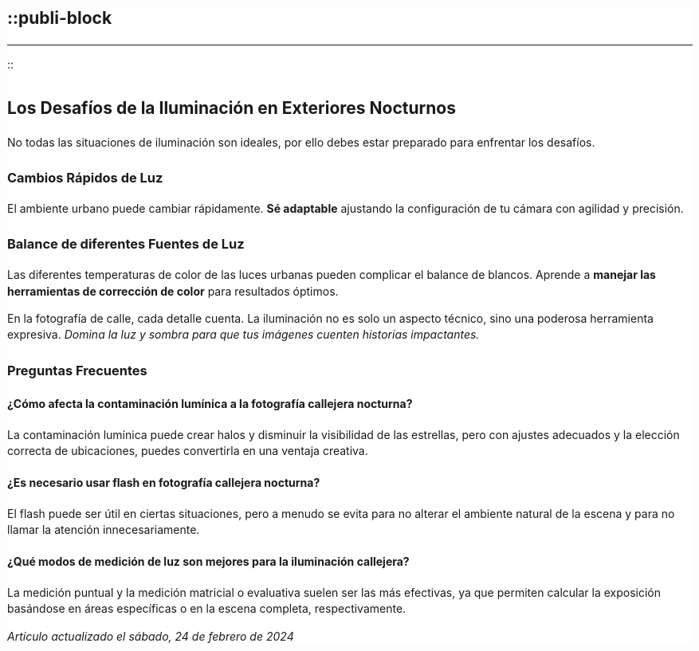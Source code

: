 
  ::publi-block
  ---
  ---
  ::
  
  
## Los Desafíos de la Iluminación en Exteriores Nocturnos

No todas las situaciones de iluminación son ideales, por ello debes estar preparado para enfrentar los desafíos.

### Cambios Rápidos de Luz
El ambiente urbano puede cambiar rápidamente. **Sé adaptable** ajustando la configuración de tu cámara con agilidad y precisión.

### Balance de diferentes Fuentes de Luz
Las diferentes temperaturas de color de las luces urbanas pueden complicar el balance de blancos. Aprende a **manejar las herramientas de corrección de color** para resultados óptimos.

En la fotografía de calle, cada detalle cuenta. La iluminación no es solo un aspecto técnico, sino una poderosa herramienta expresiva. *Domina la luz y sombra para que tus imágenes cuenten historias impactantes.*

### Preguntas Frecuentes

#### ¿Cómo afecta la contaminación lumínica a la fotografía callejera nocturna?
La contaminación lumínica puede crear halos y disminuir la visibilidad de las estrellas, pero con ajustes adecuados y la elección correcta de ubicaciones, puedes convertirla en una ventaja creativa.

#### ¿Es necesario usar flash en fotografía callejera nocturna?
El flash puede ser útil en ciertas situaciones, pero a menudo se evita para no alterar el ambiente natural de la escena y para no llamar la atención innecesariamente.

#### ¿Qué modos de medición de luz son mejores para la iluminación callejera?
La medición puntual y la medición matricial o evaluativa suelen ser las más efectivas, ya que permiten calcular la exposición basándose en áreas específicas o en la escena completa, respectivamente.

_Artículo actualizado el sábado, 24 de febrero de 2024_